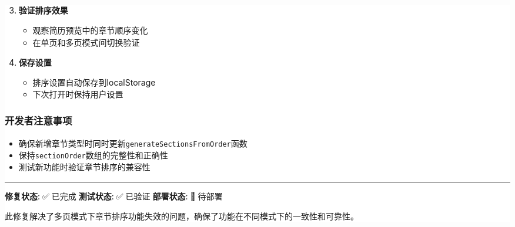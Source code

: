3. **验证排序效果**
   - 观察简历预览中的章节顺序变化
   - 在单页和多页模式间切换验证

4. **保存设置**
   - 排序设置自动保存到localStorage
   - 下次打开时保持用户设置

### 开发者注意事项
- 确保新增章节类型时同时更新`generateSectionsFromOrder`函数
- 保持`sectionOrder`数组的完整性和正确性
- 测试新功能时验证章节排序的兼容性

---

**修复状态**: ✅ 已完成
**测试状态**: ✅ 已验证
**部署状态**: 🔄 待部署

此修复解决了多页模式下章节排序功能失效的问题，确保了功能在不同模式下的一致性和可靠性。
